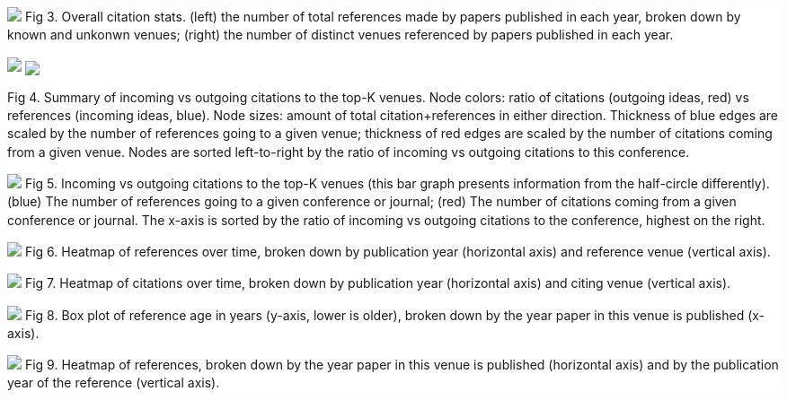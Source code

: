 <a href=/img/citation/PSB/PSB_cnt_citation.png><img width=900 src="/img/citation/PSB/PSB_cnt_citation.png"></a>
Fig 3. Overall citation stats. (left) the number of total references made by papers published in each year, broken down by known and unkonwn venues; (right) the number of distinct venues referenced by papers published in each year.

<a href=/img/citation/PSB/PSB_graph.png><img width=900 src="/img/citation/PSB/PSB_graph.png"></a>
<img align=center width=675 src="/img/citation/color_bar.png">

Fig 4. Summary of incoming vs outgoing citations to the top-K venues. Node colors: ratio of citations (outgoing ideas, red) vs references (incoming ideas, blue). Node sizes: amount of total citation+references in either direction. Thickness of blue edges are scaled by the number of references going to a given venue; thickness of red edges are scaled by the number of citations coming from a given venue. Nodes are sorted left-to-right by the ratio of incoming vs outgoing citations to this conference.

<a href=/img/citation/PSB/PSB_venue_bar.png><img width=900 src="/img/citation/PSB/PSB_venue_bar.png"></a>
Fig 5. Incoming vs outgoing citations to the top-K venues (this bar graph presents information from the half-circle differently). (blue) The number of references going to a given conference or journal; (red) The number of citations coming from a given conference or journal. The x-axis is sorted by the ratio of incoming vs outgoing citations to the conference, highest on the right.

<a href=/img/citation/PSB/PSB_venue_ref.png><img width=900 src="/img/citation/PSB/PSB_venue_ref.png"></a>
Fig 6. Heatmap of references over time, broken down by publication year (horizontal axis) and reference venue (vertical axis).

<a href=/img/citation/PSB/PSB_venue_citation.png><img width=900 src="/img/citation/PSB/PSB_venue_citation.png"></a>
Fig 7. Heatmap of citations over time, broken down by publication year (horizontal axis) and citing venue (vertical axis).

<a href=/img/citation/PSB/PSB_box_ref.png><img width=900 src="/img/citation/PSB/PSB_box_ref.png"></a>
Fig 8. Box plot of reference age in years (y-axis, lower is older), broken down by the year paper in this venue is published (x-axis).

<a href=/img/citation/PSB/PSB_year_ref.png><img width=900 src="/img/citation/PSB/PSB_year_ref.png"></a>
Fig 9. Heatmap of references, broken down by the year paper in this venue is published (horizontal axis) and by the publication year of the reference (vertical axis).


